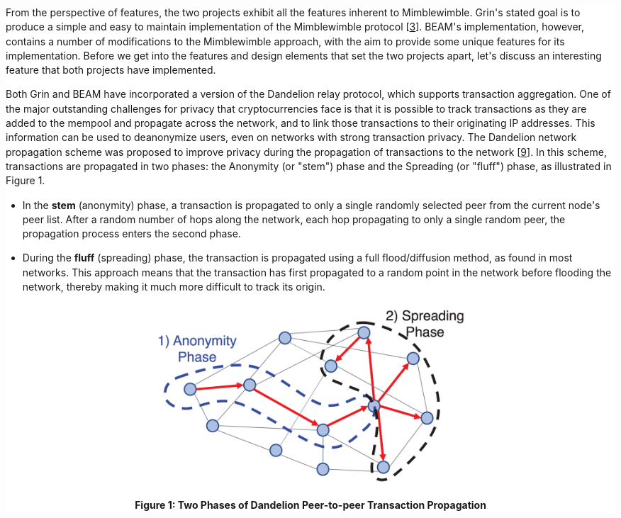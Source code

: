 From the perspective of features, the two projects exhibit all the features inherent to Mimblewimble. Grin's stated
goal is to produce a simple and easy to maintain implementation of the Mimblewimble protocol [[3]]. BEAM's
implementation, however, contains a number of modifications to the Mimblewimble approach, with the aim to provide some
unique features for its implementation. Before we get into the features and design elements that set the two projects
apart, let's discuss an interesting feature that both projects have implemented.

Both Grin and BEAM have incorporated a version of the Dandelion relay protocol, which supports transaction aggregation.
One of the major outstanding challenges for privacy that cryptocurrencies face is that it is possible to track
transactions as they are added to the mempool and propagate across the network, and to link those transactions to their
originating IP addresses. This information can be used to deanonymize users, even on networks with strong transaction
privacy. The Dandelion network propagation scheme was proposed to improve privacy during the propagation of transactions
to the network [[9]]. In this scheme, transactions are propagated in two phases: the Anonymity (or "stem") phase and the
Spreading (or "fluff") phase, as illustrated in Figure&nbsp;1.

- In the **stem** (anonymity) phase, a transaction is
  propagated to only a single randomly selected peer from the current node's peer list. After a random number of hops
  along the network, each hop propagating to only a single random peer, the propagation process enters the second phase.

-  During the **fluff** (spreading) phase, the transaction is propagated using a full flood/diffusion method, as found
in most networks. This approach means that the transaction has first propagated to a random point in the network
before flooding the network, thereby making it much more difficult to track its origin.

<p align="center">
  <img src="sources/dandelion-stem-fluff.png" width="450" />
  <p>
    <center><strong>
      Figure 1: Two Phases of Dandelion Peer-to-peer Transaction Propagation

[1]: https://download.wpsoftware.net/bitcoin/wizardry/mimblewimble.txt
[2]: https://download.wpsoftware.net/bitcoin/wizardry/mimblewimble.pdf
[3]: https://github.com/mimblewimble/grin/blob/master/doc/intro.md
[4]: https://docs.wixstatic.com/ugd/87affd_3b032677d12b43ceb53fa38d5948cb08.pdf
[5]: https://joinmarket.me/blog/blog/flipping-the-scriptless-script-on-schnorr/
[6]: https://github.com/mimblewimble/grin
[7]: https://github.com/beam-mw/beam
[8]: https://github.com/mimblewimble/grin/blob/master/doc/internal/pool.md
[9]: https://arxiv.org/abs/1701.04439
[10]: https://github.com/mimblewimble/grin/blob/master/doc/dandelion/dandelion.md
[11]: https://github.com/mimblewimble/grin/blob/master/doc/chain/chain_sync.md
[12]: https://github.com/beam-mw/beam/wiki/Node-initial-synchronization
[13]: https://www.scribd.com/document/385080303/BEAM-Description-Comparison-With-Classical-MW
[14]: https://github.com/beam-mw/beam/wiki/Wallet-audit
[15]: https://www.reddit.com/r/beamprivacy/comments/9fqbfg/beams_offline_transactions_using_secure_bbs_system/
[16]: https://github.com/mimblewimble/grin/blob/master/doc/merkle.md
[17]: https://github.com/beam-mw/beam/wiki/Merkle-trees
[18]: https://github.com/beam-mw/beam/wiki/Confidential-assets
[19]: https://www.cryptolux.org/images/b/b9/Equihash.pdf
[20]: https://github.com/tromp/cuckoo
[21]: https://www.grin-forum.org/t/proof-of-work-update/713
[22]: https://github.com/mimblewimble/docs/wiki/Regarding-Foundations
[23]: https://www.grin-forum.org/t/meeting-notes-governance-sep-25-2018/874
[24]: https://www.beam-mw.com/features
[25]: https://grin-tech.org/funding.html
[26]: https://grin-tech.org/yeastplume.html
[27]: https://github.com/mimblewimble/docs/wiki/Monetary-Policy
[28]: https://github.com/mimblewimble/grin/wiki/fees-mining
[29]: https://github.com/mimblewimble/grin/blob/master/doc/pow/pow.md
[30]: https://medium.com/beam-mw/the-secure-bulletin-board-system-sbbs-implementation-in-beam-a01b91c0e919
[31]: https://github.com/BeamMW/beam/wiki/Secure-bulletin-board-system-(SBBS)
[32]: https://github.com/BeamMW/beam/wiki/BEAM-Mining
[33]: https://github.com/BeamMW/beam/wiki/Transaction-graph-obfuscation
